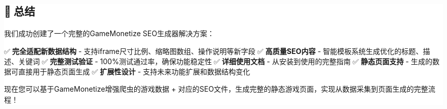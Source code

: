 ## 🎉 总结

我们成功创建了一个完整的GameMonetize SEO生成器解决方案：

✅ **完全适配新数据结构** - 支持iframe尺寸比例、缩略图数组、操作说明等新字段
✅ **高质量SEO内容** - 智能模板系统生成优化的标题、描述、关键词
✅ **完整测试验证** - 100%测试通过率，确保功能稳定性
✅ **详细使用文档** - 从安装到使用的完整指南
✅ **静态页面支持** - 生成的数据可直接用于静态页面生成
✅ **扩展性设计** - 支持未来功能扩展和数据结构变化

现在您可以基于GameMonetize增强爬虫的游戏数据 + 对应的SEO文件，生成完整的静态游戏页面，实现从数据采集到页面生成的完整流程！ 